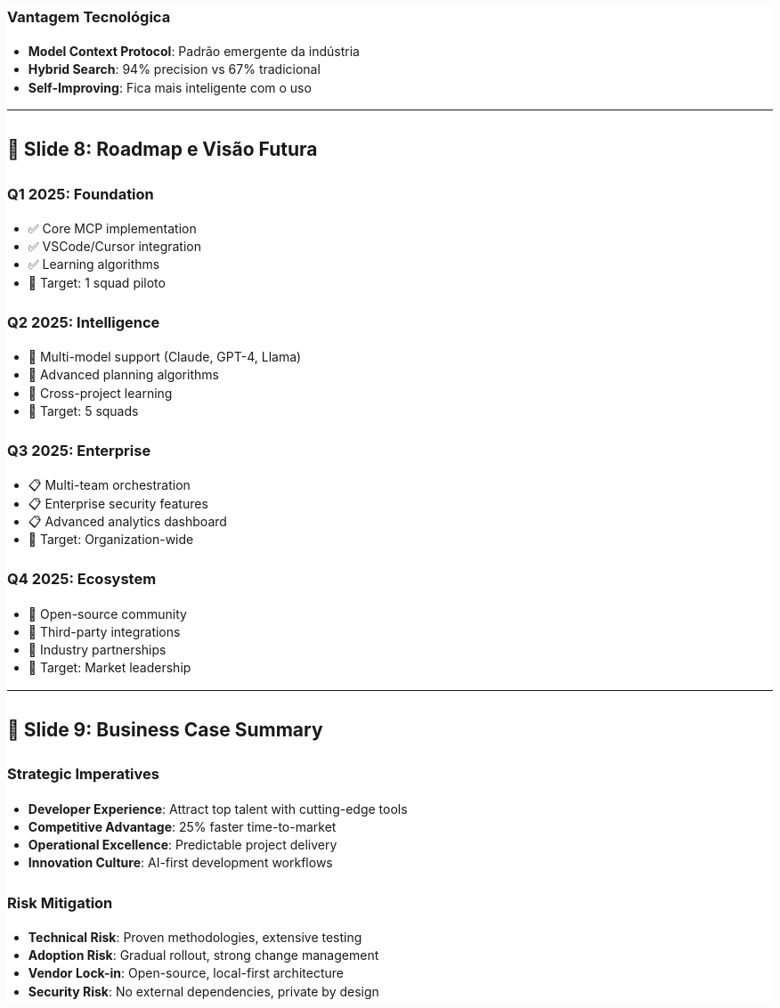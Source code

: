 ### **Vantagem Tecnológica**
- **Model Context Protocol**: Padrão emergente da indústria
- **Hybrid Search**: 94% precision vs 67% tradicional
- **Self-Improving**: Fica mais inteligente com o uso

---

## 🔮 **Slide 8: Roadmap e Visão Futura**

### **Q1 2025: Foundation**
- ✅ Core MCP implementation
- ✅ VSCode/Cursor integration
- ✅ Learning algorithms
- 🎯 Target: 1 squad piloto

### **Q2 2025: Intelligence**
- 🔄 Multi-model support (Claude, GPT-4, Llama)
- 🔄 Advanced planning algorithms
- 🔄 Cross-project learning
- 🎯 Target: 5 squads

### **Q3 2025: Enterprise**
- 📋 Multi-team orchestration
- 📋 Enterprise security features
- 📋 Advanced analytics dashboard
- 🎯 Target: Organization-wide

### **Q4 2025: Ecosystem**
- 🚀 Open-source community
- 🚀 Third-party integrations
- 🚀 Industry partnerships
- 🎯 Target: Market leadership

---

## 💼 **Slide 9: Business Case Summary**

### **Strategic Imperatives**
- **Developer Experience**: Attract top talent with cutting-edge tools
- **Competitive Advantage**: 25% faster time-to-market
- **Operational Excellence**: Predictable project delivery
- **Innovation Culture**: AI-first development workflows

### **Risk Mitigation**
- **Technical Risk**: Proven methodologies, extensive testing
- **Adoption Risk**: Gradual rollout, strong change management
- **Vendor Lock-in**: Open-source, local-first architecture
- **Security Risk**: No external dependencies, private by design
